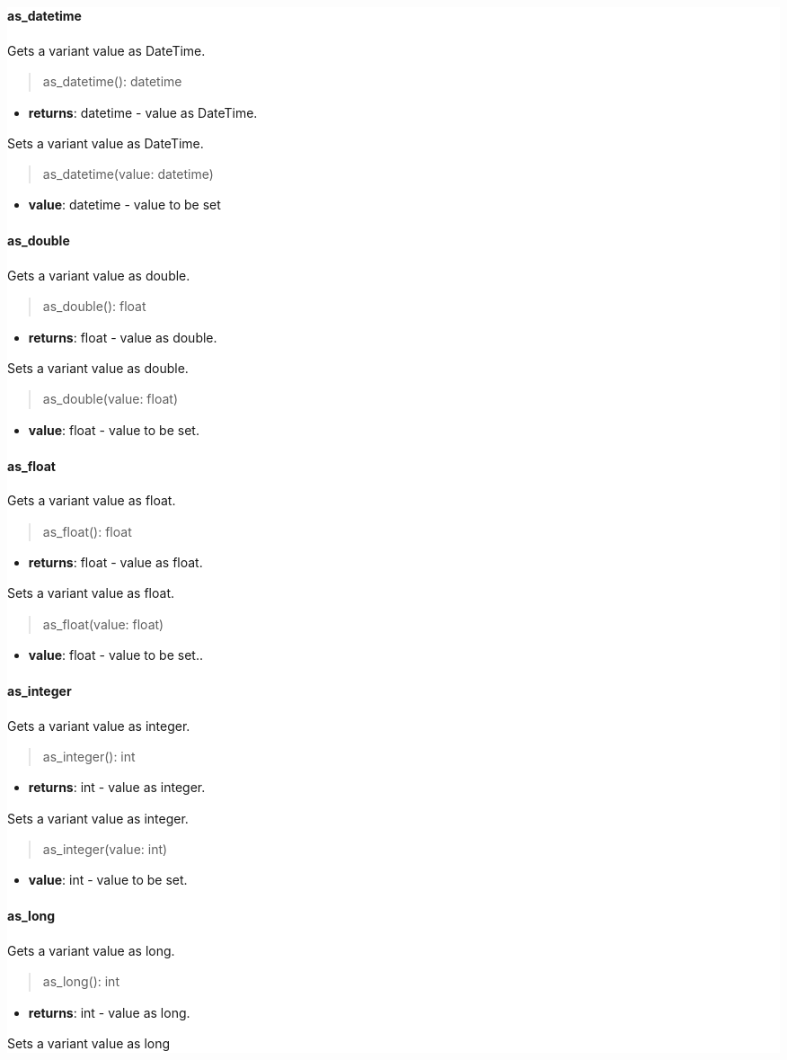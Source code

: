 
#### as_datetime
Gets a variant value as DateTime.

> as_datetime(): datetime

- **returns**: datetime - value as DateTime.

Sets a variant value as DateTime.

> as_datetime(value: datetime)

- **value**: datetime - value to be set

#### as_double
Gets a variant value as double.

> as_double(): float

- **returns**: float - value as double.

Sets a variant value as double.

> as_double(value: float)

- **value**: float - value to be set.


#### as_float
Gets a variant value as float.

> as_float(): float

- **returns**: float - value as float.

Sets a variant value as float.

> as_float(value: float)

- **value**: float - value to be set..

#### as_integer
Gets a variant value as integer.

> as_integer(): int

- **returns**: int - value as integer.

Sets a variant value as integer.

> as_integer(value: int)

- **value**: int - value to be set.


#### as_long
Gets a variant value as long.

> as_long(): int

- **returns**: int - value as long.

Sets a variant value as long
